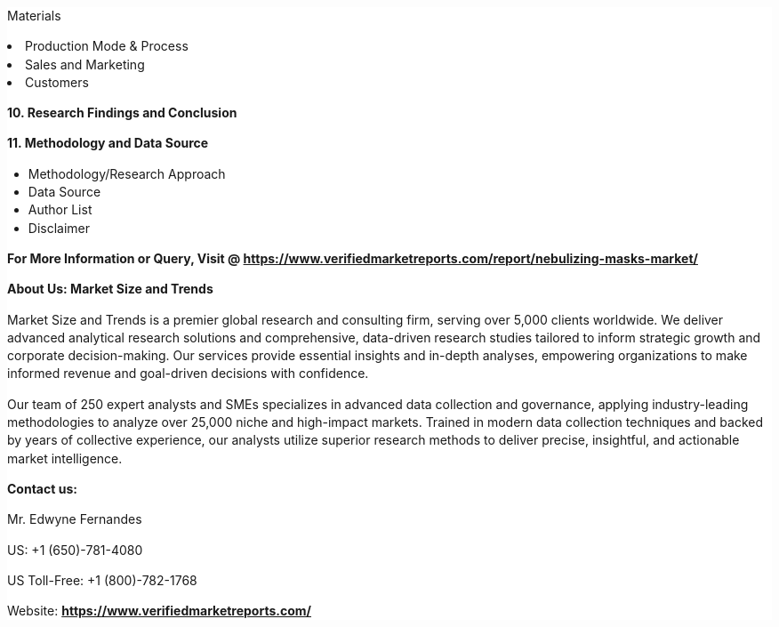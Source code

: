 Materials</li><li>Production Mode &amp; Process</li><li>Sales and Marketing</li><li>Customers</li></ul><p><strong>10. Research Findings and Conclusion</strong></p><p><strong>11. Methodology and Data Source</strong></p><ul><li>Methodology/Research Approach</li><li>Data Source</li><li>Author List</li><li>Disclaimer</li></ul></p><p><strong>For More Information or Query, Visit @ <a href="https://www.verifiedmarketreports.com/report/nebulizing-masks-market/">https://www.verifiedmarketreports.com/report/nebulizing-masks-market/</a></strong></p><p><strong>About Us: Market Size and Trends</strong></p><p>Market Size and Trends is a premier global research and consulting firm, serving over 5,000 clients worldwide. We deliver advanced analytical research solutions and comprehensive, data-driven research studies tailored to inform strategic growth and corporate decision-making. Our services provide essential insights and in-depth analyses, empowering organizations to make informed revenue and goal-driven decisions with confidence.</p><p>Our team of 250 expert analysts and SMEs specializes in advanced data collection and governance, applying industry-leading methodologies to analyze over 25,000 niche and high-impact markets. Trained in modern data collection techniques and backed by years of collective experience, our analysts utilize superior research methods to deliver precise, insightful, and actionable market intelligence.</p><p><strong>Contact us:</strong></p><p>Mr. Edwyne Fernandes</p><p>US: +1 (650)-781-4080</p><p>US Toll-Free: +1 (800)-782-1768</p><p>Website: <strong><a href="https://www.verifiedmarketreports.com/">https://www.verifiedmarketreports.com/</a></strong></p>
